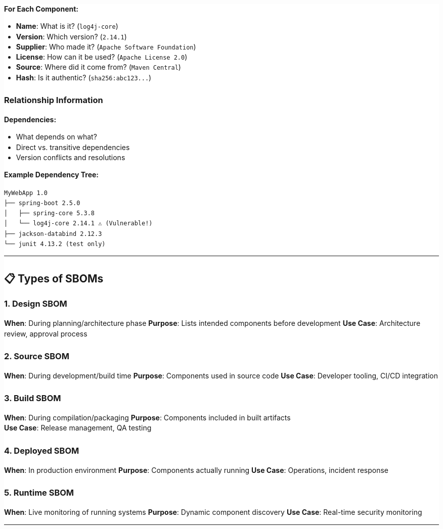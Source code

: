 **For Each Component:**
- **Name**: What is it? (`log4j-core`)
- **Version**: Which version? (`2.14.1`)
- **Supplier**: Who made it? (`Apache Software Foundation`)
- **License**: How can it be used? (`Apache License 2.0`)
- **Source**: Where did it come from? (`Maven Central`)
- **Hash**: Is it authentic? (`sha256:abc123...`)

### Relationship Information

**Dependencies:**
- What depends on what?
- Direct vs. transitive dependencies
- Version conflicts and resolutions

**Example Dependency Tree:**
```
MyWebApp 1.0
├── spring-boot 2.5.0
│   ├── spring-core 5.3.8
│   └── log4j-core 2.14.1 ⚠️ (Vulnerable!)
├── jackson-databind 2.12.3
└── junit 4.13.2 (test only)
```

---

## 📋 Types of SBOMs

### 1. Design SBOM
**When**: During planning/architecture phase
**Purpose**: Lists intended components before development
**Use Case**: Architecture review, approval process

### 2. Source SBOM  
**When**: During development/build time
**Purpose**: Components used in source code
**Use Case**: Developer tooling, CI/CD integration

### 3. Build SBOM
**When**: During compilation/packaging
**Purpose**: Components included in built artifacts  
**Use Case**: Release management, QA testing

### 4. Deployed SBOM
**When**: In production environment
**Purpose**: Components actually running
**Use Case**: Operations, incident response

### 5. Runtime SBOM
**When**: Live monitoring of running systems
**Purpose**: Dynamic component discovery
**Use Case**: Real-time security monitoring

---